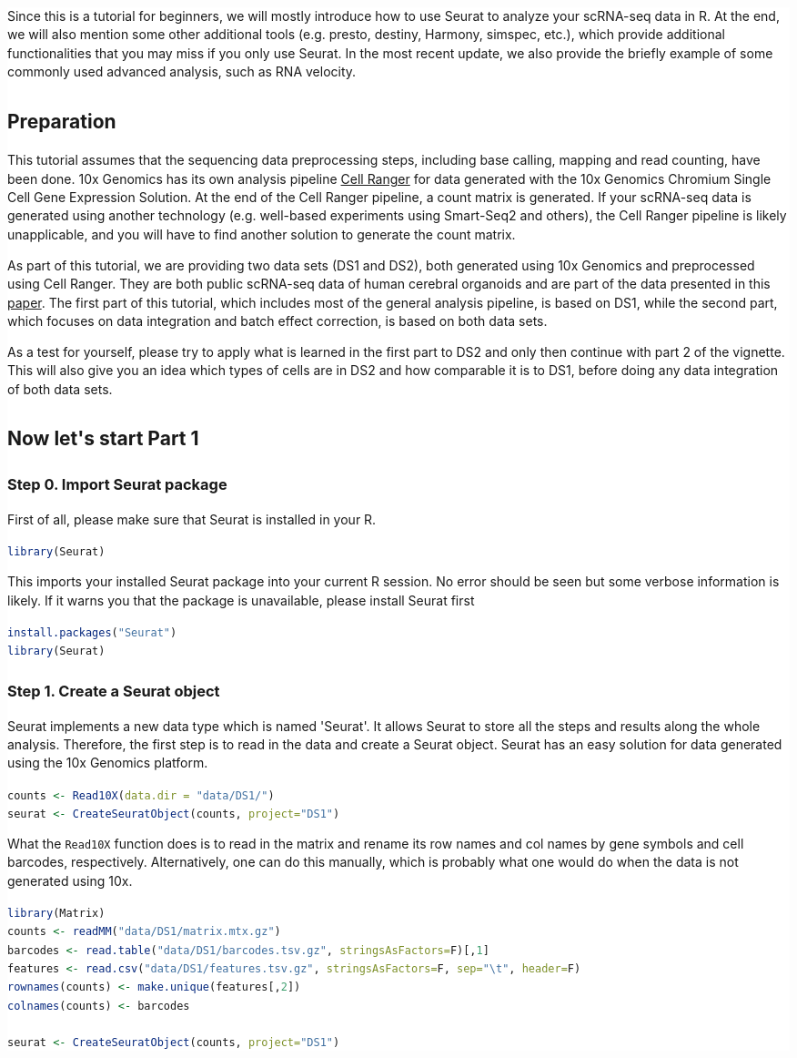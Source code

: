 Since this is a tutorial for beginners, we will mostly introduce how to use Seurat to analyze your scRNA-seq data in R. At the end, we will also mention some other additional tools (e.g. presto, destiny, Harmony, simspec, etc.), which provide additional functionalities that you may miss if you only use Seurat. In the most recent update, we also provide the briefly example of some commonly used advanced analysis, such as RNA velocity.

## Preparation
This tutorial assumes that the sequencing data preprocessing steps, including base calling, mapping and read counting, have been done. 10x Genomics has its own analysis pipeline [Cell Ranger](https://support.10xgenomics.com/single-cell-gene-expression/software/pipelines/latest/what-is-cell-ranger) for data generated with the 10x Genomics Chromium Single Cell Gene Expression Solution. At the end of the Cell Ranger pipeline, a count matrix is generated. If your scRNA-seq data is generated using another technology (e.g. well-based experiments using Smart-Seq2 and others), the Cell Ranger pipeline is likely unapplicable, and you will have to find another solution to generate the count matrix.

As part of this tutorial, we are providing two data sets (DS1 and DS2), both generated using 10x Genomics and preprocessed using Cell Ranger. They are both public scRNA-seq data of human cerebral organoids and are part of the data presented in this [paper](https://www.nature.com/articles/s41586-019-1654-9). The first part of this tutorial, which includes most of the general analysis pipeline, is based on DS1, while the second part, which focuses on data integration and batch effect correction, is based on both data sets.

As a test for yourself, please try to apply what is learned in the first part to DS2 and only then continue with part 2 of the vignette. This will also give you an idea which types of cells are in DS2 and how comparable it is to DS1, before doing any data integration of both data sets.

## Now let's start Part 1
### Step 0. Import Seurat package
First of all, please make sure that Seurat is installed in your R.
```R
library(Seurat)
```
This imports your installed Seurat package into your current R session. No error should be seen but some verbose information is likely. If it warns you that the package is unavailable, please install Seurat first
```R
install.packages("Seurat")
library(Seurat)
```
### Step 1. Create a Seurat object
Seurat implements a new data type which is named 'Seurat'. It allows Seurat to store all the steps and results along the whole analysis. Therefore, the first step is to read in the data and create a Seurat object. Seurat has an easy solution for data generated using the 10x Genomics platform.
```R
counts <- Read10X(data.dir = "data/DS1/")
seurat <- CreateSeuratObject(counts, project="DS1")
```
What the ```Read10X``` function does is to read in the matrix and rename its row names and col names by gene symbols and cell barcodes, respectively. Alternatively, one can do this manually, which is probably what one would do when the data is not generated using 10x.
```R
library(Matrix)
counts <- readMM("data/DS1/matrix.mtx.gz")
barcodes <- read.table("data/DS1/barcodes.tsv.gz", stringsAsFactors=F)[,1]
features <- read.csv("data/DS1/features.tsv.gz", stringsAsFactors=F, sep="\t", header=F)
rownames(counts) <- make.unique(features[,2])
colnames(counts) <- barcodes

seurat <- CreateSeuratObject(counts, project="DS1")
```